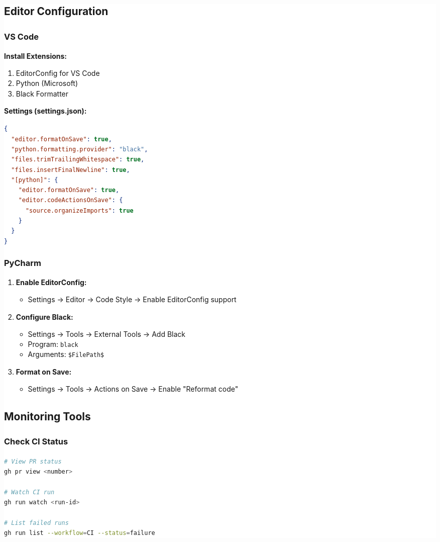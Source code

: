 ## Editor Configuration

### VS Code

**Install Extensions:**
1. EditorConfig for VS Code
2. Python (Microsoft)
3. Black Formatter

**Settings (settings.json):**
```json
{
  "editor.formatOnSave": true,
  "python.formatting.provider": "black",
  "files.trimTrailingWhitespace": true,
  "files.insertFinalNewline": true,
  "[python]": {
    "editor.formatOnSave": true,
    "editor.codeActionsOnSave": {
      "source.organizeImports": true
    }
  }
}
```

### PyCharm

1. **Enable EditorConfig:**
   - Settings → Editor → Code Style → Enable EditorConfig support

2. **Configure Black:**
   - Settings → Tools → External Tools → Add Black
   - Program: `black`
   - Arguments: `$FilePath$`

3. **Format on Save:**
   - Settings → Tools → Actions on Save → Enable "Reformat code"

## Monitoring Tools

### Check CI Status
```bash
# View PR status
gh pr view <number>

# Watch CI run
gh run watch <run-id>

# List failed runs
gh run list --workflow=CI --status=failure
```
